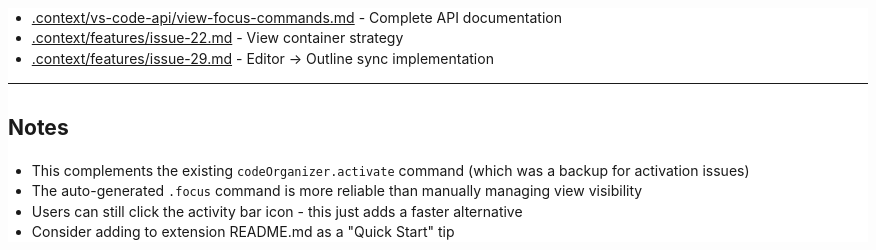 - [.context/vs-code-api/view-focus-commands.md](.context/vs-code-api/view-focus-commands.md) - Complete API documentation
- [.context/features/issue-22.md](.context/features/issue-22.md) - View container strategy
- [.context/features/issue-29.md](.context/features/issue-29.md) - Editor → Outline sync implementation

---

## Notes

- This complements the existing `codeOrganizer.activate` command (which was a backup for activation issues)
- The auto-generated `.focus` command is more reliable than manually managing view visibility
- Users can still click the activity bar icon - this just adds a faster alternative
- Consider adding to extension README.md as a "Quick Start" tip

